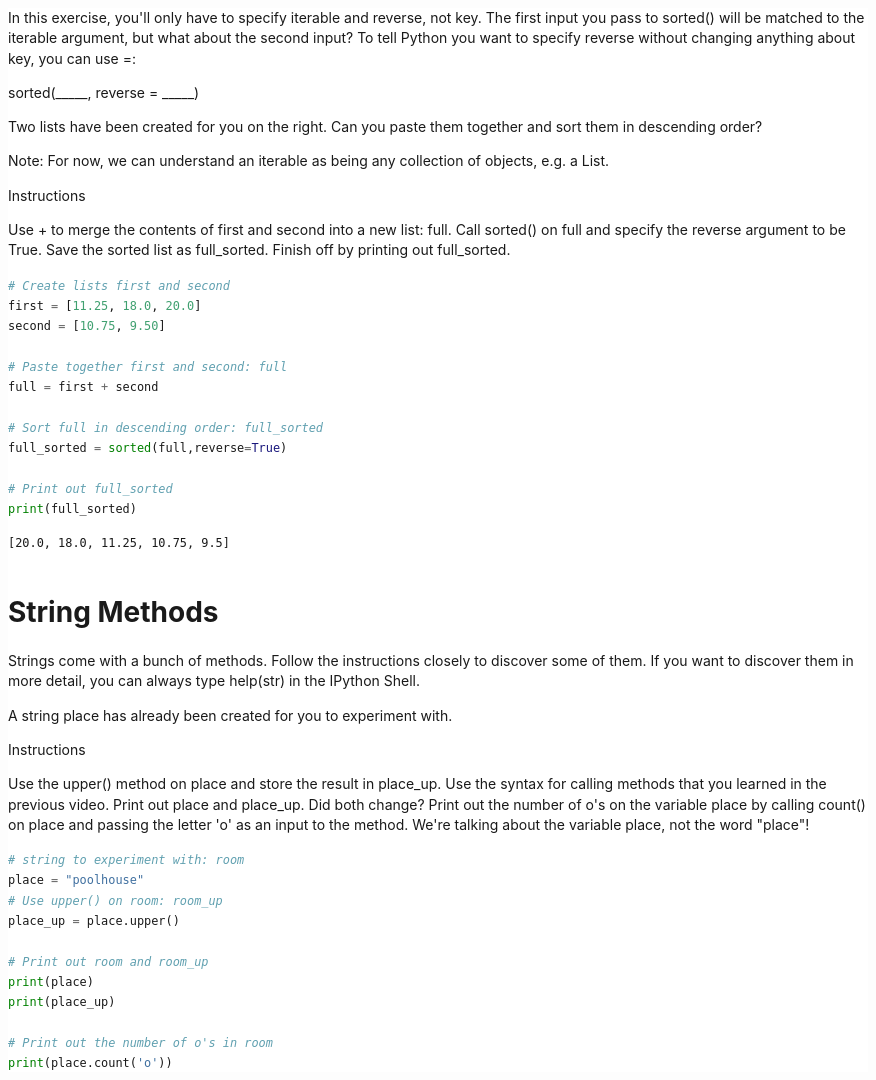 In this exercise, you'll only have to specify iterable and reverse, not key. The first input you pass to sorted() will be matched to the iterable argument, but what about the second input? To tell Python you want to specify reverse without changing anything about key, you can use =:

sorted(_____, reverse = _____)

Two lists have been created for you on the right. Can you paste them together and sort them in descending order?

Note: For now, we can understand an iterable as being any collection of objects, e.g. a List.

Instructions

Use + to merge the contents of first and second into a new list: full.
Call sorted() on full and specify the reverse argument to be True. Save the sorted list as full_sorted.
Finish off by printing out full_sorted.


```python
# Create lists first and second
first = [11.25, 18.0, 20.0]
second = [10.75, 9.50]

# Paste together first and second: full
full = first + second

# Sort full in descending order: full_sorted
full_sorted = sorted(full,reverse=True)

# Print out full_sorted
print(full_sorted)
```

    [20.0, 18.0, 11.25, 10.75, 9.5]
    

# String Methods
Strings come with a bunch of methods. Follow the instructions closely to discover some of them. If you want to discover them in more detail, you can always type help(str) in the IPython Shell.

A string place has already been created for you to experiment with.

Instructions

Use the upper() method on place and store the result in place_up. Use the syntax for calling methods that you learned in the previous video.
Print out place and place_up. Did both change?
Print out the number of o's on the variable place by calling count() on place and passing the letter 'o' as an input to the method. We're talking about the variable place, not the word "place"!


```python
# string to experiment with: room
place = "poolhouse"
# Use upper() on room: room_up
place_up = place.upper()

# Print out room and room_up
print(place)
print(place_up)

# Print out the number of o's in room
print(place.count('o'))
```
